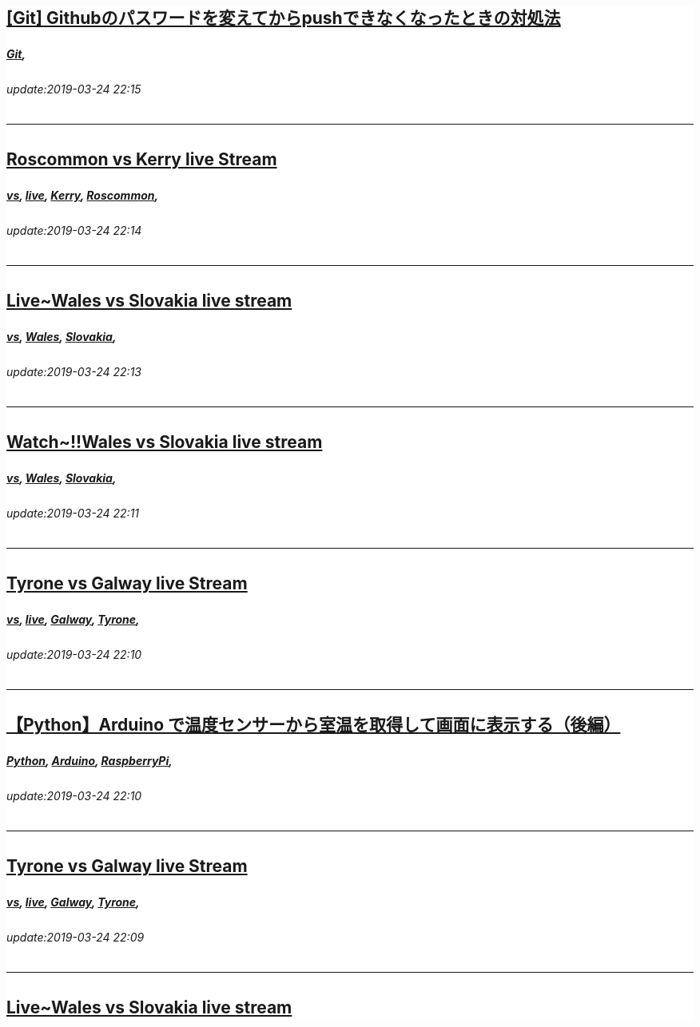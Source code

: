 ## [[Git] Githubのパスワードを変えてからpushできなくなったときの対処法](https://qiita.com/ais/items/8db2abf3e7dced6c65aa)
##### [Git](https://qiita.com/tags/Git), 
###### update:2019-03-24 22:15
---
## [Roscommon vs Kerry live Stream](https://qiita.com/dsfgafdsgadfg/items/9c9802d2d3655cf5757f)
##### [vs](https://qiita.com/tags/vs), [live](https://qiita.com/tags/live), [Kerry](https://qiita.com/tags/Kerry), [Roscommon](https://qiita.com/tags/Roscommon), 
###### update:2019-03-24 22:14
---
## [Live~Wales vs Slovakia live stream](https://qiita.com/szfsdrtgfh/items/6448af005b60e25b62e4)
##### [vs](https://qiita.com/tags/vs), [Wales](https://qiita.com/tags/Wales), [Slovakia](https://qiita.com/tags/Slovakia), 
###### update:2019-03-24 22:13
---
## [Watch~!!Wales vs Slovakia live stream](https://qiita.com/sfggfjfgj/items/d1ba07aaef6207f0d9b1)
##### [vs](https://qiita.com/tags/vs), [Wales](https://qiita.com/tags/Wales), [Slovakia](https://qiita.com/tags/Slovakia), 
###### update:2019-03-24 22:11
---
## [Tyrone vs Galway live Stream](https://qiita.com/dfgsfhdfjdf/items/c521116c7d11c094edeb)
##### [vs](https://qiita.com/tags/vs), [live](https://qiita.com/tags/live), [Galway](https://qiita.com/tags/Galway), [Tyrone](https://qiita.com/tags/Tyrone), 
###### update:2019-03-24 22:10
---
## [【Python】Arduino で温度センサーから室温を取得して画面に表示する（後編）](https://qiita.com/Kazuya_Murakami/items/f7de048e33939e358088)
##### [Python](https://qiita.com/tags/Python), [Arduino](https://qiita.com/tags/Arduino), [RaspberryPi](https://qiita.com/tags/RaspberryPi), 
###### update:2019-03-24 22:10
---
## [Tyrone vs Galway live Stream](https://qiita.com/dfgsdhsffjh/items/a7337bc4be8a9b490560)
##### [vs](https://qiita.com/tags/vs), [live](https://qiita.com/tags/live), [Galway](https://qiita.com/tags/Galway), [Tyrone](https://qiita.com/tags/Tyrone), 
###### update:2019-03-24 22:09
---
## [Live~Wales vs Slovakia live stream](https://qiita.com/szfxgbdgfh/items/d117bc3bf63238961599)